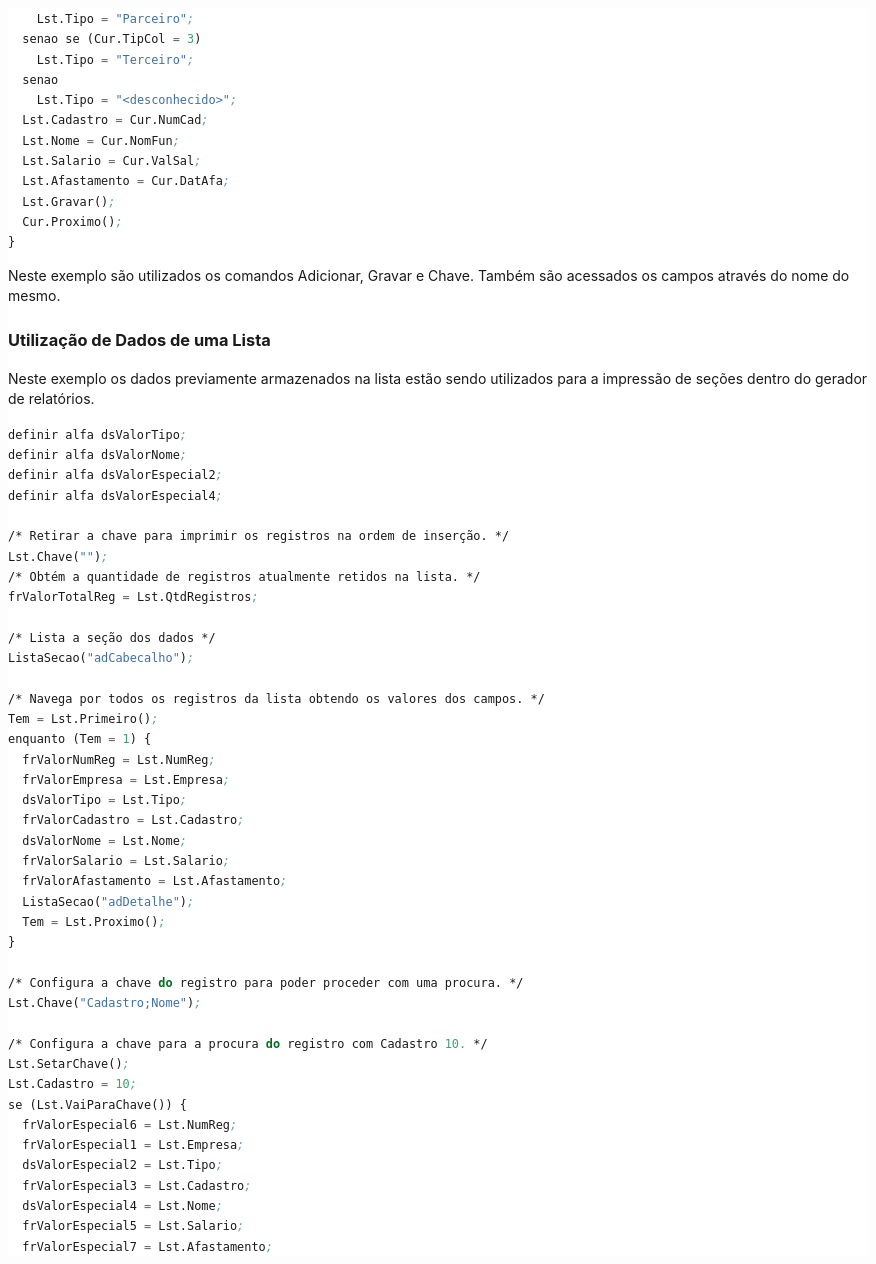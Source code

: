 ```lsp
    Lst.Tipo = "Parceiro";
  senao se (Cur.TipCol = 3)
    Lst.Tipo = "Terceiro";
  senao
    Lst.Tipo = "<desconhecido>";
  Lst.Cadastro = Cur.NumCad;
  Lst.Nome = Cur.NomFun;
  Lst.Salario = Cur.ValSal;
  Lst.Afastamento = Cur.DatAfa;
  Lst.Gravar();
  Cur.Proximo();
}
```

Neste exemplo são utilizados os comandos Adicionar, Gravar e Chave. Também são acessados os campos através do nome do mesmo.

### Utilização de Dados de uma Lista

Neste exemplo os dados previamente armazenados na lista estão sendo utilizados para a impressão de seções dentro do gerador de relatórios.

```lsp
definir alfa dsValorTipo;
definir alfa dsValorNome;
definir alfa dsValorEspecial2;
definir alfa dsValorEspecial4;

/* Retirar a chave para imprimir os registros na ordem de inserção. */
Lst.Chave("");
/* Obtém a quantidade de registros atualmente retidos na lista. */
frValorTotalReg = Lst.QtdRegistros;

/* Lista a seção dos dados */
ListaSecao("adCabecalho");

/* Navega por todos os registros da lista obtendo os valores dos campos. */
Tem = Lst.Primeiro();
enquanto (Tem = 1) {
  frValorNumReg = Lst.NumReg;
  frValorEmpresa = Lst.Empresa;
  dsValorTipo = Lst.Tipo;
  frValorCadastro = Lst.Cadastro;
  dsValorNome = Lst.Nome;
  frValorSalario = Lst.Salario;
  frValorAfastamento = Lst.Afastamento;
  ListaSecao("adDetalhe");
  Tem = Lst.Proximo();
}

/* Configura a chave do registro para poder proceder com uma procura. */
Lst.Chave("Cadastro;Nome");

/* Configura a chave para a procura do registro com Cadastro 10. */
Lst.SetarChave();
Lst.Cadastro = 10;
se (Lst.VaiParaChave()) {
  frValorEspecial6 = Lst.NumReg;
  frValorEspecial1 = Lst.Empresa;
  dsValorEspecial2 = Lst.Tipo;
  frValorEspecial3 = Lst.Cadastro;
  dsValorEspecial4 = Lst.Nome;
  frValorEspecial5 = Lst.Salario;
  frValorEspecial7 = Lst.Afastamento;
```